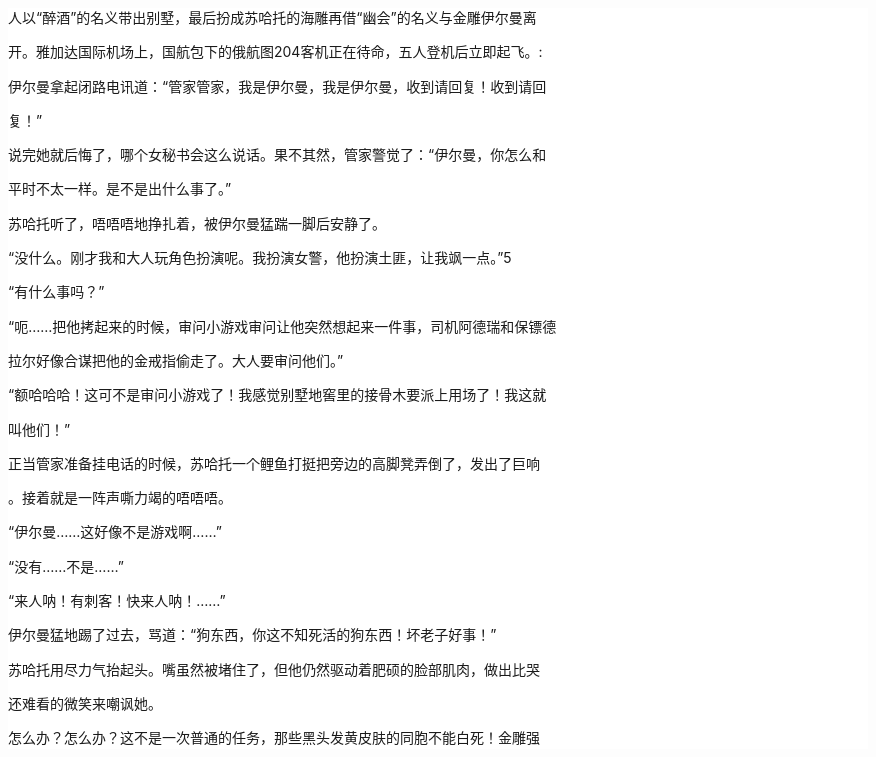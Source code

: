 人以“醉酒”的名义带出别墅，最后扮成苏哈托的海雕再借“幽会”的名义与金雕伊尔曼离

开。雅加达国际机场上，国航包下的俄航图204客机正在待命，五人登机后立即起飞。:





伊尔曼拿起闭路电讯道：“管家管家，我是伊尔曼，我是伊尔曼，收到请回复！收到请回

复！”





说完她就后悔了，哪个女秘书会这么说话。果不其然，管家警觉了：“伊尔曼，你怎么和

平时不太一样。是不是出什么事了。”

苏哈托听了，唔唔唔地挣扎着，被伊尔曼猛踹一脚后安静了。

“没什么。刚才我和大人玩角色扮演呢。我扮演女警，他扮演土匪，让我飒一点。”5



“有什么事吗？”



“呃……把他拷起来的时候，审问小游戏审问让他突然想起来一件事，司机阿德瑞和保镖德

拉尔好像合谋把他的金戒指偷走了。大人要审问他们。”



“额哈哈哈！这可不是审问小游戏了！我感觉别墅地窖里的接骨木要派上用场了！我这就

叫他们！”





正当管家准备挂电话的时候，苏哈托一个鲤鱼打挺把旁边的高脚凳弄倒了，发出了巨响

。接着就是一阵声嘶力竭的唔唔唔。

“伊尔曼……这好像不是游戏啊……”

“没有……不是……”





“来人呐！有刺客！快来人呐！……”



伊尔曼猛地踢了过去，骂道：“狗东西，你这不知死活的狗东西！坏老子好事！”





苏哈托用尽力气抬起头。嘴虽然被堵住了，但他仍然驱动着肥硕的脸部肌肉，做出比哭

还难看的微笑来嘲讽她。



怎么办？怎么办？这不是一次普通的任务，那些黑头发黄皮肤的同胞不能白死！金雕强
